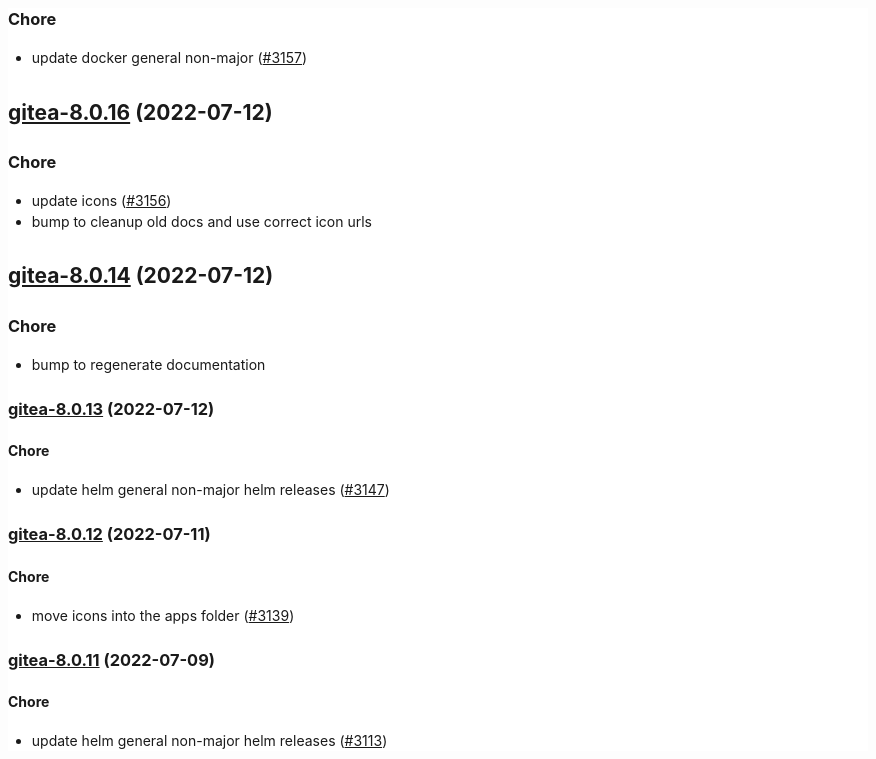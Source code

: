 ### Chore

- update docker general non-major ([#3157](https://github.com/truecharts/apps/issues/3157))



## [gitea-8.0.16](https://github.com/truecharts/apps/compare/gitea-8.0.14...gitea-8.0.16) (2022-07-12)

### Chore

- update icons ([#3156](https://github.com/truecharts/apps/issues/3156))
- bump to cleanup old docs and use correct icon urls



## [gitea-8.0.14](https://github.com/truecharts/apps/compare/gitea-8.0.13...gitea-8.0.14) (2022-07-12)

### Chore

- bump to regenerate documentation



<a name="gitea-8.0.13"></a>
### [gitea-8.0.13](https://github.com/truecharts/apps/compare/gitea-8.0.12...gitea-8.0.13) (2022-07-12)

#### Chore

* update helm general non-major helm releases ([#3147](https://github.com/truecharts/apps/issues/3147))



<a name="gitea-8.0.12"></a>
### [gitea-8.0.12](https://github.com/truecharts/apps/compare/gitea-8.0.11...gitea-8.0.12) (2022-07-11)

#### Chore

* move icons into the apps folder ([#3139](https://github.com/truecharts/apps/issues/3139))



<a name="gitea-8.0.11"></a>
### [gitea-8.0.11](https://github.com/truecharts/apps/compare/gitea-8.0.10...gitea-8.0.11) (2022-07-09)

#### Chore

* update helm general non-major helm releases ([#3113](https://github.com/truecharts/apps/issues/3113))

